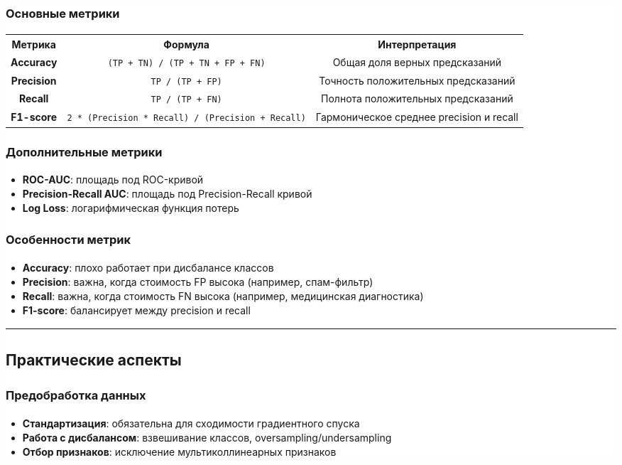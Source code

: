 </div>

### Основные метрики

<div align="center">

<table>
    <tr align="center">
        <th>Метрика</th>
        <th>Формула</th>
        <th>Интерпретация</th>
    </tr>
    <tr align="center">
        <td><strong>Accuracy</strong></td>
        <td><code>(TP + TN) / (TP + TN + FP + FN)</code></td>
        <td>Общая доля верных предсказаний</td>
    </tr>
    <tr align="center">
        <td><strong>Precision</strong></td>
        <td><code>TP / (TP + FP)</code></td>
        <td>Точность положительных предсказаний</td>
    </tr>
    <tr align="center">
        <td><strong>Recall</strong></td>
        <td><code>TP / (TP + FN)</code></td>
        <td>Полнота положительных предсказаний</td>
    </tr>
    <tr align="center">
        <td><strong>F1-score</strong></td>
        <td><code>2 * (Precision * Recall) / (Precision + Recall)</code></td> <td>Гармоническое среднее precision и recall</td>
    </tr>
</table>

</div>

### Дополнительные метрики
- **ROC-AUC**: площадь под ROC-кривой
- **Precision-Recall AUC**: площадь под Precision-Recall кривой
- **Log Loss**: логарифмическая функция потерь

### Особенности метрик
- **Accuracy**: плохо работает при дисбалансе классов
- **Precision**: важна, когда стоимость FP высока (например, спам-фильтр)
- **Recall**: важна, когда стоимость FN высока (например, медицинская диагностика)
- **F1-score**: балансирует между precision и recall

---

## Практические аспекты

### Предобработка данных
- **Стандартизация**: обязательна для сходимости градиентного спуска
- **Работа с дисбалансом**: взвешивание классов, oversampling/undersampling
- **Отбор признаков**: исключение мультиколлинеарных признаков
